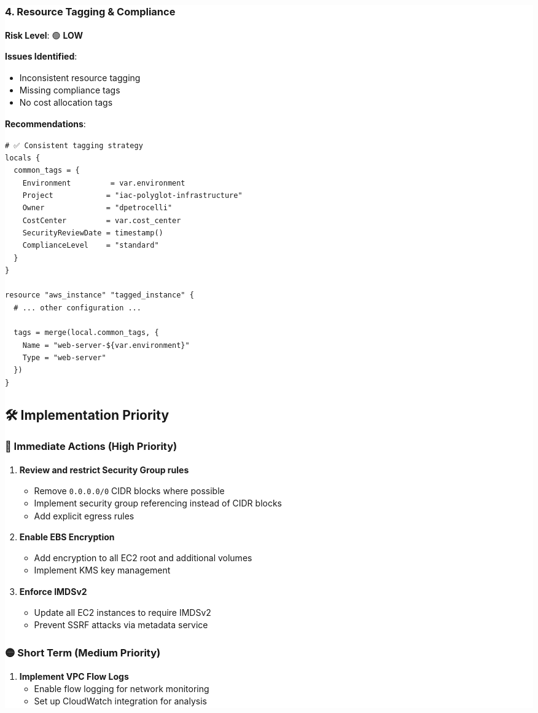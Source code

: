 ### 4. **Resource Tagging & Compliance**
**Risk Level**: 🟢 **LOW**

**Issues Identified**:
- Inconsistent resource tagging
- Missing compliance tags
- No cost allocation tags

**Recommendations**:
```hcl
# ✅ Consistent tagging strategy
locals {
  common_tags = {
    Environment         = var.environment
    Project            = "iac-polyglot-infrastructure"
    Owner              = "dpetrocelli"
    CostCenter         = var.cost_center
    SecurityReviewDate = timestamp()
    ComplianceLevel    = "standard"
  }
}

resource "aws_instance" "tagged_instance" {
  # ... other configuration ...
  
  tags = merge(local.common_tags, {
    Name = "web-server-${var.environment}"
    Type = "web-server"
  })
}
```

## 🛠️ Implementation Priority

### **🔴 Immediate Actions (High Priority)**
1. **Review and restrict Security Group rules**
   - Remove `0.0.0.0/0` CIDR blocks where possible
   - Implement security group referencing instead of CIDR blocks
   - Add explicit egress rules

2. **Enable EBS Encryption**
   - Add encryption to all EC2 root and additional volumes
   - Implement KMS key management

3. **Enforce IMDSv2**
   - Update all EC2 instances to require IMDSv2
   - Prevent SSRF attacks via metadata service

### **🟡 Short Term (Medium Priority)**
1. **Implement VPC Flow Logs**
   - Enable flow logging for network monitoring
   - Set up CloudWatch integration for analysis
